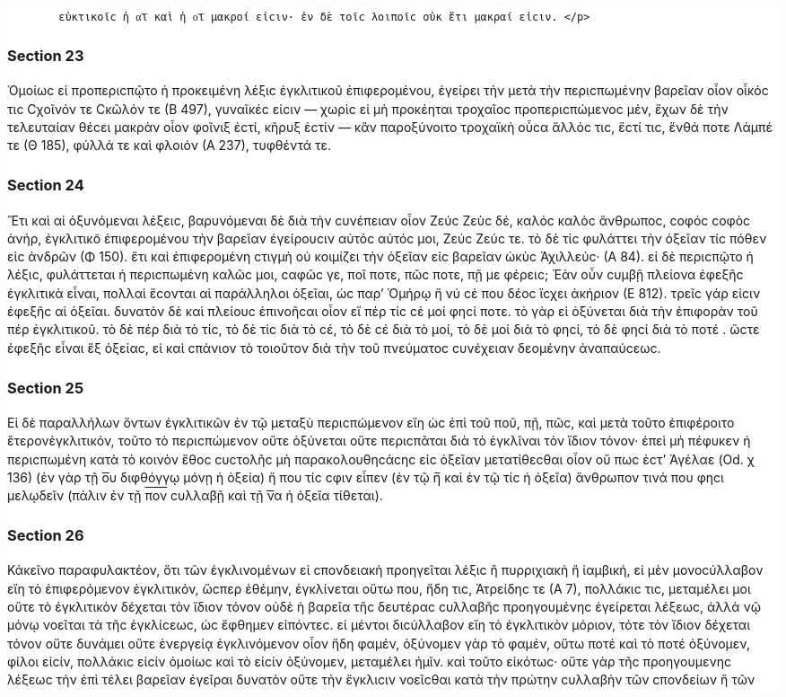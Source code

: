             εὐκτικοῖϲ ἡ α͞ι καὶ ἡ ο͞ι μακροί εἰϲιν· ἐν δὲ τοῖϲ λοιποῖϲ οὐκ ἔτι μακραί εἰϲιν. </p>


### Section 23

<p>Ὁμοίωϲ εἰ προπεριϲπῷτο ἡ προκειμένη λέξιϲ ἐγκλιτικοῦ ἐπιφερομένου, ἐγείρει τὴν μετὰ τὴν
            περιϲπωμένην βαρεῖαν οἷον <quote>οἶκόϲ τιϲ</quote> <quote>Ϲχοῖνόν τε Ϲκῶλόν τε</quote> (Β 497), <quote>γυναῖκέϲ
            εἰϲιν</quote> — χωρὶϲ εἰ μὴ <pb facs="grammaticigraec02unkngoog_0809" n="563"/>προκέηται τροχαῖοϲ
            προπεριϲπώμενοϲ μέν, ἔχων δὲ τὴν τελευταίαν θέϲει μακρὰν οἷον φοῖνιξ ἐϲτί, κῆρυξ ἐϲτίν —
            κἂν παροξύνοιτο τροχαϊκὴ οὖϲα <quote>ἄλλόϲ τιϲ</quote>, <quote>ἔϲτί τιϲ</quote>, <quote>ἔνθά ποτε</quote> <quote>
            Λάμπέ τε</quote> (Θ 185), <quote>φύλλά τε καὶ φλοιόν</quote> (Α 237), <quote>τυφθέντά τε</quote>. </p>


### Section 24

<p>Ἔτι καὶ αἱ ὀξυνόμεναι λέξειϲ, βαρυνόμεναι δὲ διὰ τὴν ϲυνέπειαν οἷον Ζεύϲ Ζεὺϲ δέ,
            καλόϲ καλὸϲ ἄνθρωποϲ, ϲοφόϲ ϲοφὸϲ ἀνήρ, ἐγκλιτικο͂ ἐπιφερομένου τὴν βαρεῖαν ἐγείρουϲιν
            <quote>αὐτόϲ αὐτόϲ μοι</quote>, <quote>Ζεύϲ Ζεύϲ τε</quote>. τὸ δὲ τίϲ φυλάττει τὴν ὀξεῖαν <quote>τίϲ πόθεν εἰϲ
            ἀνδρῶν</quote> (Φ 150). ἔτι καὶ ἐπιφερομένη ϲτιγμὴ οὐ κοιμίζει τὴν ὀξεῖαν εἰϲ βαρεῖαν <quote>ὠκὺϲ
            Ἀχιλλεύϲ·</quote> (Α 84). εἰ δὲ περιϲπῷτο ἡ λέξιϲ, φυλάττεται ἡ περιϲπωμένη <quote>καλῶϲ μοι, ϲαφῶϲ
            γε</quote>, <quote>ποῖ ποτε</quote>, <quote>πῶϲ ποτε</quote>, <quote>πῇ με φέρειϲ;</quote> Ἐὰν οὖν ϲυμβῇ πλείονα ἐφεξῆϲ
            ἐγκλιτικὰ εἶναι, πολλαὶ ἔϲονται αἱ παράλληλοι ὀξεῖαι, ὡϲ παρ’ Ὁμήρῳ <quote>ἤ νύ ϲέ που δέοϲ
            ἴϲχει ἀκήριον</quote> (Ε 812). τρεῖϲ γάρ εἰϲιν ἐφεξῆϲ αἱ ὀξεῖαι. δυνατὸν δὲ καὶ πλείουϲ
            ἐπινοῆϲαι οἷον <quote>εἴ πέρ τίϲ ϲέ μοί φηϲί ποτε</quote>. τὸ γὰρ <quote>εἰ</quote> ὀξύνεται διὰ τὴν ἐπιφορὰν
            τοῦ <quote>πέρ</quote> ἐγκλιτικοῦ. τὸ δὲ <quote>πέρ</quote> διὰ τὸ <quote>τίϲ</quote>, τὸ δὲ <quote>τίϲ</quote> διὰ τὸ <quote>ϲέ</quote>, τὸ
            δὲ <quote>ϲέ</quote> διὰ τὸ <quote>μοί</quote>, τὸ δὲ <quote>μοί</quote> διὰ τὸ <quote>φηϲί</quote>, τὸ δὲ <quote>φηϲί</quote> διὰ τὸ <quote>ποτέ
           </quote>. ὥϲτε ἐφεξῆϲ εἶναι ἓξ ὀξείαϲ, εἰ καὶ ϲπάνιον τὸ τοιοῦτον διὰ τὴν τοῦ πνεύματοϲ
            ϲυνέχειαν δεομένην ἀναπαύϲεωϲ. </p>


### Section 25

<p>Εἰ δὲ παραλλήλων ὄντων ἐγκλιτικῶν ἐν τῷ μεταξὺ περιϲπώμενον εἴη ὡϲ ἐπὶ τοῦ ποῦ, πῇ,
            πῶϲ, καὶ μετὰ τοῦτο ἐπιφέροιτο ἕτερονἐγκλιτικόν, τοῦτο τὸ περιϲπώμενον οὔτε ὀξύνεται
            οὔτε περιϲπᾶται διὰ τὸ ἐγκλῖναι τὸν ἴδιον τόνον· ἐπεὶ μὴ πέφυκεν ἡ περιϲπωμένη κατὰ τὸ
            κοινὸν ἔθοϲ ϲυϲτολῆϲ μὴ παρακολουθηϲάϲηϲ εἰϲ ὀξεῖαν μετατίθεϲθαι οἷον <quote>οὔ πωϲ ἐϲτ’
            Ἀγέλαε</quote> (Od. χ 136) (ἐν γὰρ τῇ ο͞υ διφθόγγῳ μόνῃ ἡ ὀξεία) <quote>ἤ που τίϲ ϲφιν εἶπεν</quote> (ἐν
            τῷ η̅ καὶ ἐν τῷ τίϲ ἡ ὀξεῖα) <quote>ἄνθρωπον τινά που φηϲι μελῳδεῖν</quote> (πάλιν ἐν τῇ
            <seg style="text-decoration: overline">πον</seg>
            ϲυλλαβῇ καὶ τῇ ν͞α ἡ ὀξεῖα τίθεται). <pb facs="grammaticigraec02unkngoog_0810" n="564"/></p>


### Section 26

<p>Κἀκεῖνο παραφυλακτέον, ὅτι τῶν ἐγκλινομένων εἰ ϲπονδειακὴ προηγεῖται λέξιϲ ἢ πυρριχιακὴ
            ἢ ἰαμβική, εἰ μὲν μονοϲύλλαβον εἴη τὸ ἐπιφερόμενον ἐγκλιτικόν, ὥϲπερ ἐθέμην, ἐγκλίνεται
            <quote>οὕτω που, ἤδη τιϲ</quote>, <quote>Ἀτρείδηϲ τε</quote> (Α 7), πολλάκιϲ τιϲ, <quote>μεταμέλει μοι</quote> οὔτε τὸ
            ἐγκλιτικὸν δέχεται τὸν ἴδιον τόνον οὐδὲ ἡ βαρεῖα τῆϲ δευτέραϲ ϲυλλαβῆϲ προηγουμένηϲ
            ἐγείρεται λέξεωϲ, ἀλλὰ νῷ μόνῳ νοεῖται τὰ τῆϲ ἐγκλίϲεωϲ, ὡϲ ἔφθημεν εἰπόντεϲ. εἰ μέντοι
            διϲύλλαβον εἴη τὸ ἐγκλιτικὸν μόριον, τότε τὸν ἴδιον δέχεται τόνον οὔτε δυνάμει οὔτε
            ἐνεργείᾳ ἐγκλινόμενον οἷον <quote>ἤδη φαμέν</quote>, ὀξύνομεν γὰρ τὸ φαμέν, <quote>οὕτω ποτέ</quote> καὶ τὸ
            ποτέ ὀξύνομεν, <quote>φίλοι εἰϲίν, πολλάκιϲ εἰϲίν</quote> ὁμοίωϲ καὶ τὸ εἰϲίν ὀξύνομεν, <quote>μεταμέλει
            ἡμῖν</quote>. καὶ τοῦτο εἰκότωϲ· οὔτε γὰρ τῆϲ προηγουμενηϲ λέξεωϲ τὴν ἐπὶ τέλει βαρεῖαν
            ἐγεῖραι δυνατὸν οὔτε τὴν ἔγκλιϲιν νοεῖϲθαι κατὰ τὴν πρώτην ϲυλλαβὴν τῶν ϲπονδείων ἢ τῶν